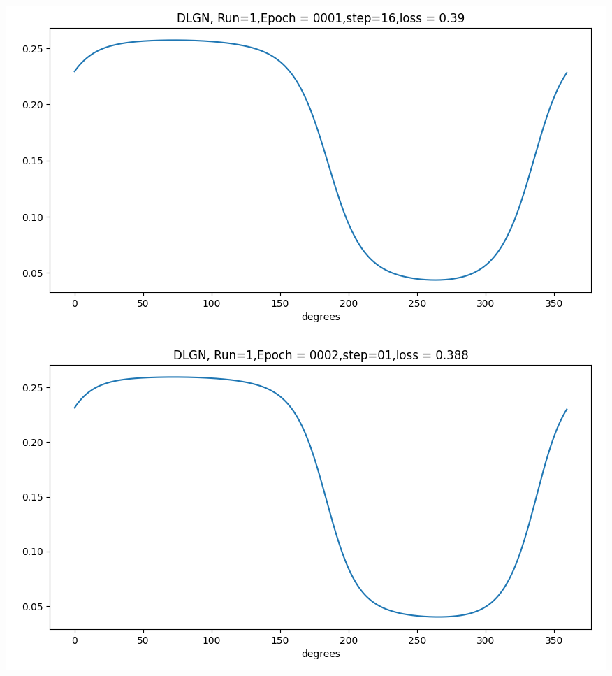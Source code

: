 <p align="center"> <img src= 'all_figs/Preds(DLGN, Run=1,Epoch = 0001,step=16,loss = 0.39).png' /> </p>
<p align="center"> <img src= 'all_figs/Preds(DLGN, Run=1,Epoch = 0002,step=01,loss = 0.388).png' /> </p>